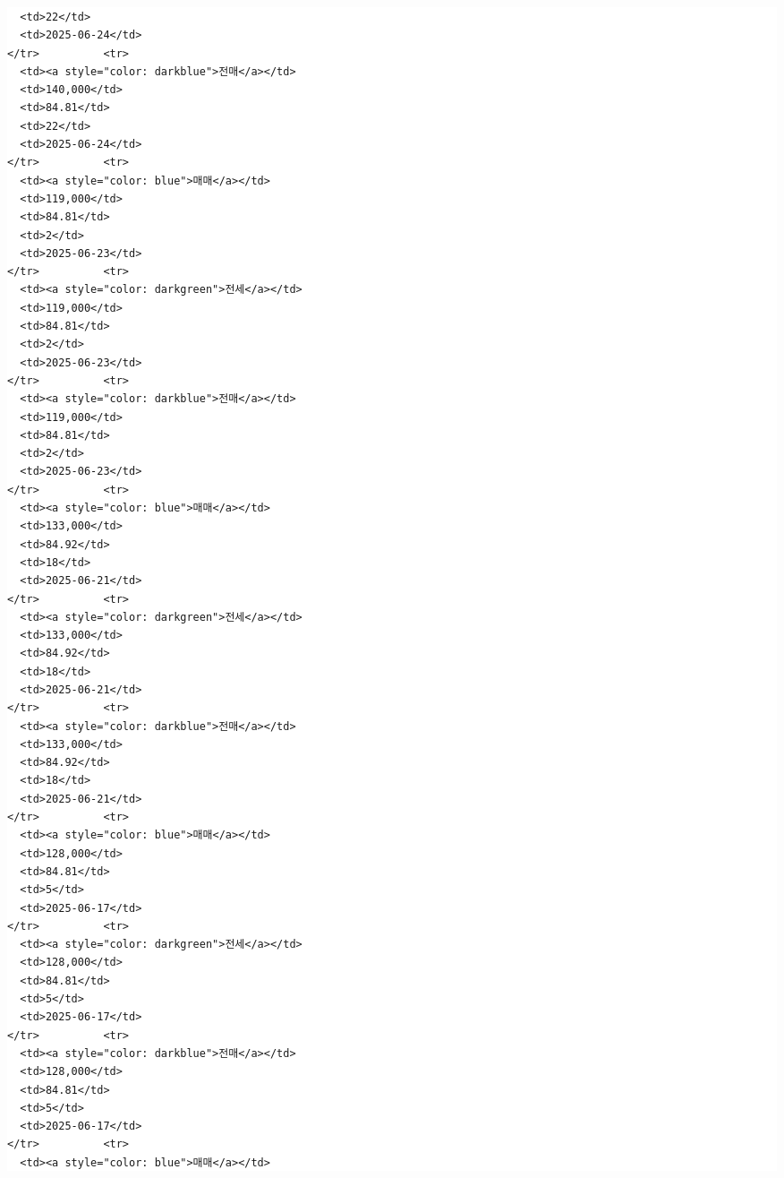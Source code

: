       <td>22</td>
      <td>2025-06-24</td>
    </tr>          <tr>
      <td><a style="color: darkblue">전매</a></td>
      <td>140,000</td>
      <td>84.81</td>
      <td>22</td>
      <td>2025-06-24</td>
    </tr>          <tr>
      <td><a style="color: blue">매매</a></td>
      <td>119,000</td>
      <td>84.81</td>
      <td>2</td>
      <td>2025-06-23</td>
    </tr>          <tr>
      <td><a style="color: darkgreen">전세</a></td>
      <td>119,000</td>
      <td>84.81</td>
      <td>2</td>
      <td>2025-06-23</td>
    </tr>          <tr>
      <td><a style="color: darkblue">전매</a></td>
      <td>119,000</td>
      <td>84.81</td>
      <td>2</td>
      <td>2025-06-23</td>
    </tr>          <tr>
      <td><a style="color: blue">매매</a></td>
      <td>133,000</td>
      <td>84.92</td>
      <td>18</td>
      <td>2025-06-21</td>
    </tr>          <tr>
      <td><a style="color: darkgreen">전세</a></td>
      <td>133,000</td>
      <td>84.92</td>
      <td>18</td>
      <td>2025-06-21</td>
    </tr>          <tr>
      <td><a style="color: darkblue">전매</a></td>
      <td>133,000</td>
      <td>84.92</td>
      <td>18</td>
      <td>2025-06-21</td>
    </tr>          <tr>
      <td><a style="color: blue">매매</a></td>
      <td>128,000</td>
      <td>84.81</td>
      <td>5</td>
      <td>2025-06-17</td>
    </tr>          <tr>
      <td><a style="color: darkgreen">전세</a></td>
      <td>128,000</td>
      <td>84.81</td>
      <td>5</td>
      <td>2025-06-17</td>
    </tr>          <tr>
      <td><a style="color: darkblue">전매</a></td>
      <td>128,000</td>
      <td>84.81</td>
      <td>5</td>
      <td>2025-06-17</td>
    </tr>          <tr>
      <td><a style="color: blue">매매</a></td>